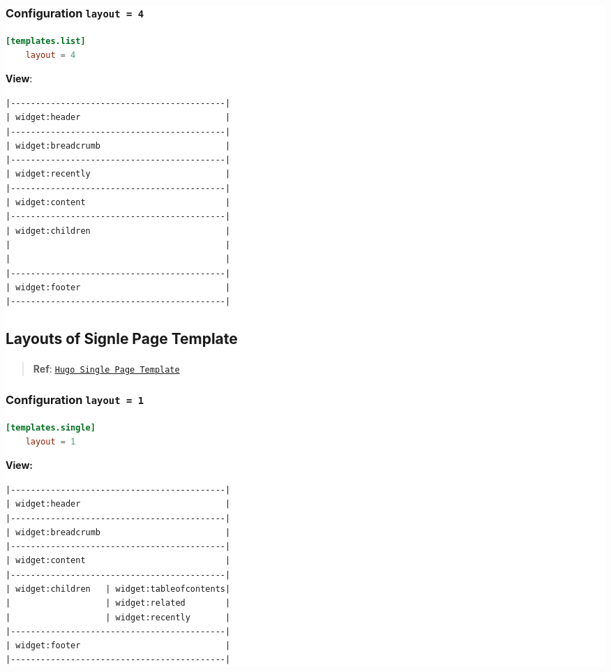 ```html
```

### Configuration `layout = 4`

```toml
[templates.list]
    layout = 4
```

**View**:

```html
|-------------------------------------------|
| widget:header                             |
|-------------------------------------------|
| widget:breadcrumb                         |
|-------------------------------------------|
| widget:recently                           |
|-------------------------------------------|
| widget:content                            |
|-------------------------------------------|
| widget:children                           |
|                                           |
|                                           |
|-------------------------------------------|
| widget:footer                             |
|-------------------------------------------|
```


## Layouts of Signle Page Template

> **Ref**: [`Hugo Single Page Template`](https://gohugo.io/templates/single-page-templates/)

### Configuration `layout = 1`

```toml
[templates.single]
    layout = 1
```

**View:**

```html
|-------------------------------------------|
| widget:header                             |
|-------------------------------------------|
| widget:breadcrumb                         |
|-------------------------------------------|
| widget:content                            |
|-------------------------------------------|
| widget:children   | widget:tableofcontents|
|                   | widget:related        |
|                   | widget:recently       |
|-------------------------------------------|
| widget:footer                             |
|-------------------------------------------|
```
